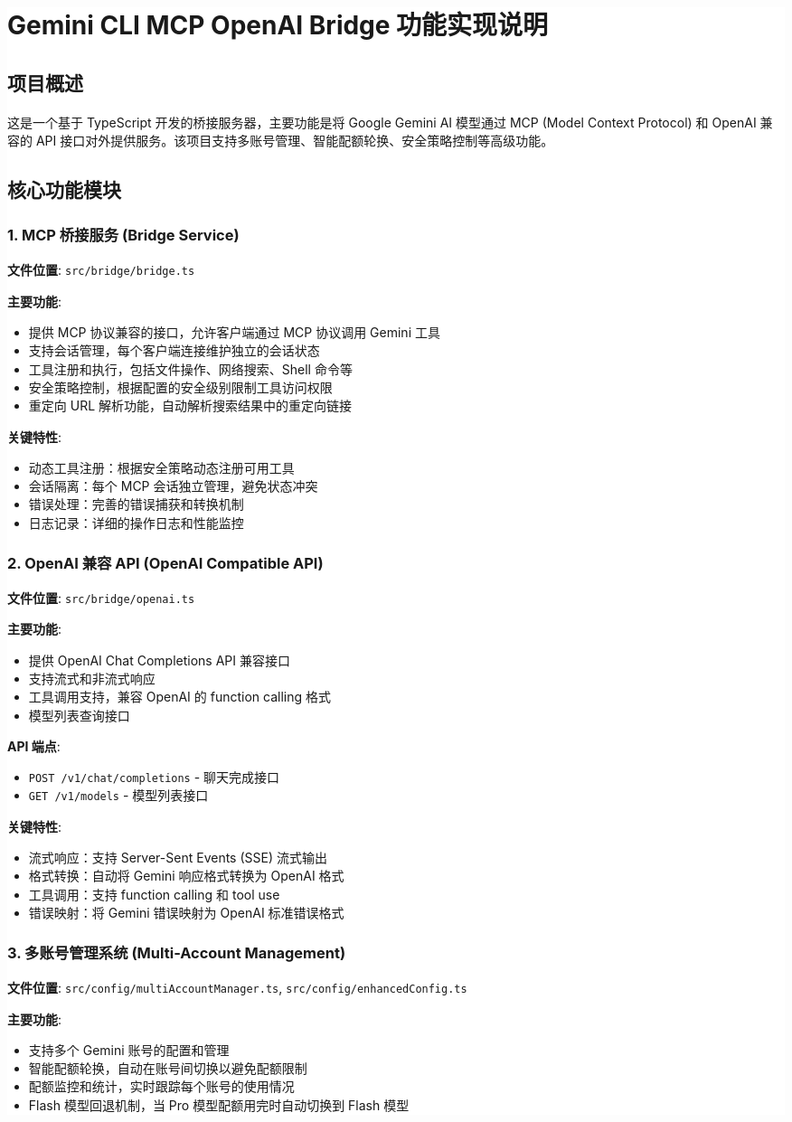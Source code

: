 # Gemini CLI MCP OpenAI Bridge 功能实现说明

## 项目概述

这是一个基于 TypeScript 开发的桥接服务器，主要功能是将 Google Gemini AI 模型通过 MCP (Model Context Protocol) 和 OpenAI 兼容的 API 接口对外提供服务。该项目支持多账号管理、智能配额轮换、安全策略控制等高级功能。

## 核心功能模块

### 1. MCP 桥接服务 (Bridge Service)

**文件位置**: `src/bridge/bridge.ts`

**主要功能**:
- 提供 MCP 协议兼容的接口，允许客户端通过 MCP 协议调用 Gemini 工具
- 支持会话管理，每个客户端连接维护独立的会话状态
- 工具注册和执行，包括文件操作、网络搜索、Shell 命令等
- 安全策略控制，根据配置的安全级别限制工具访问权限
- 重定向 URL 解析功能，自动解析搜索结果中的重定向链接

**关键特性**:
- 动态工具注册：根据安全策略动态注册可用工具
- 会话隔离：每个 MCP 会话独立管理，避免状态冲突
- 错误处理：完善的错误捕获和转换机制
- 日志记录：详细的操作日志和性能监控

### 2. OpenAI 兼容 API (OpenAI Compatible API)

**文件位置**: `src/bridge/openai.ts`

**主要功能**:
- 提供 OpenAI Chat Completions API 兼容接口
- 支持流式和非流式响应
- 工具调用支持，兼容 OpenAI 的 function calling 格式
- 模型列表查询接口

**API 端点**:
- `POST /v1/chat/completions` - 聊天完成接口
- `GET /v1/models` - 模型列表接口

**关键特性**:
- 流式响应：支持 Server-Sent Events (SSE) 流式输出
- 格式转换：自动将 Gemini 响应格式转换为 OpenAI 格式
- 工具调用：支持 function calling 和 tool use
- 错误映射：将 Gemini 错误映射为 OpenAI 标准错误格式

### 3. 多账号管理系统 (Multi-Account Management)

**文件位置**: `src/config/multiAccountManager.ts`, `src/config/enhancedConfig.ts`

**主要功能**:
- 支持多个 Gemini 账号的配置和管理
- 智能配额轮换，自动在账号间切换以避免配额限制
- 配额监控和统计，实时跟踪每个账号的使用情况
- Flash 模型回退机制，当 Pro 模型配额用完时自动切换到 Flash 模型
